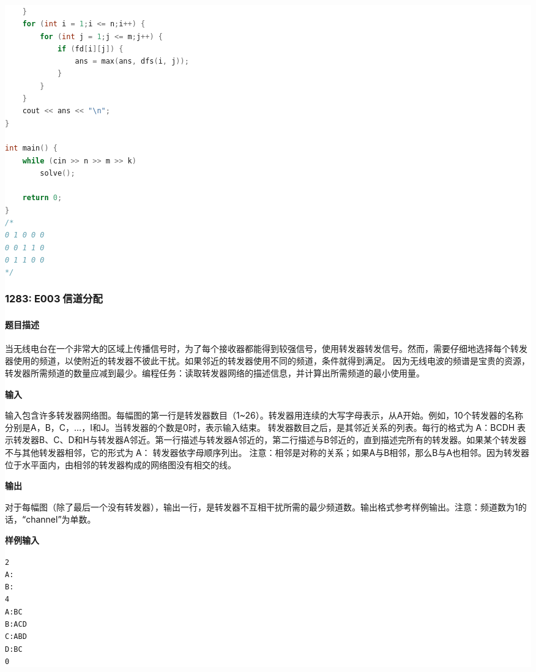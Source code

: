```cpp
    }
    for (int i = 1;i <= n;i++) {
        for (int j = 1;j <= m;j++) {
            if (fd[i][j]) {
                ans = max(ans, dfs(i, j));
            }
        }
    }
    cout << ans << "\n";
}

int main() {
    while (cin >> n >> m >> k)
        solve();

    return 0;
}
/*
0 1 0 0 0
0 0 1 1 0
0 1 1 0 0
*/
```

### 1283: E003 信道分配

#### 题目描述

当无线电台在一个非常大的区域上传播信号时，为了每个接收器都能得到较强信号，使用转发器转发信号。然而，需要仔细地选择每个转发器使用的频道，以使附近的转发器不彼此干扰。如果邻近的转发器使用不同的频道，条件就得到满足。
因为无线电波的频谱是宝贵的资源，转发器所需频道的数量应减到最少。编程任务：读取转发器网络的描述信息，并计算出所需频道的最小使用量。

**输入**

输入包含许多转发器网络图。每幅图的第一行是转发器数目（1~26）。转发器用连续的大写字母表示，从A开始。例如，10个转发器的名称分别是A，B，C，…，I和J。当转发器的个数是0时，表示输入结束。
转发器数目之后，是其邻近关系的列表。每行的格式为
A：BCDH
表示转发器B、C、D和H与转发器A邻近。第一行描述与转发器A邻近的，第二行描述与B邻近的，直到描述完所有的转发器。如果某个转发器不与其他转发器相邻，它的形式为
A：
转发器依字母顺序列出。
注意：相邻是对称的关系；如果A与B相邻，那么B与A也相邻。因为转发器位于水平面内，由相邻的转发器构成的网络图没有相交的线。

**输出**

对于每幅图（除了最后一个没有转发器），输出一行，是转发器不互相干扰所需的最少频道数。输出格式参考样例输出。注意：频道数为1的话，“channel”为单数。

**样例输入**

```plaintext
2
A:
B:
4
A:BC
B:ACD
C:ABD
D:BC
0
```
